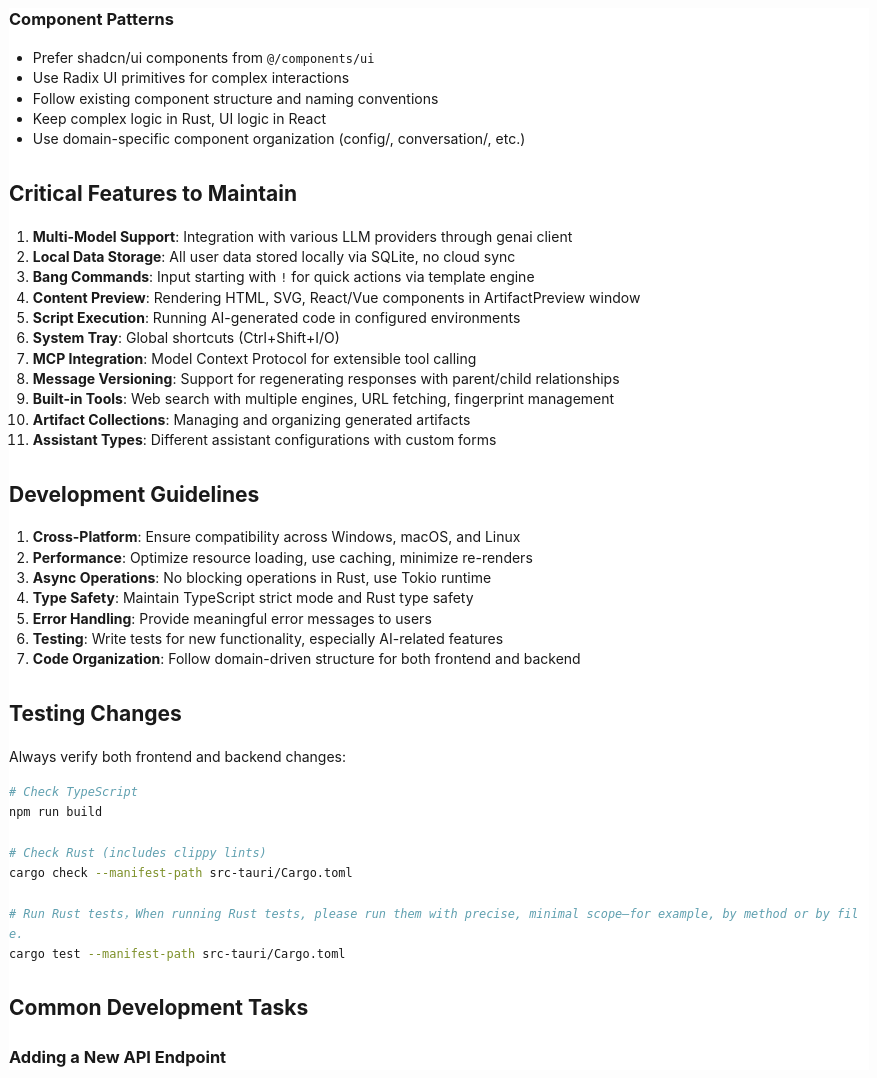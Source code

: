 ### Component Patterns

-   Prefer shadcn/ui components from `@/components/ui`
-   Use Radix UI primitives for complex interactions
-   Follow existing component structure and naming conventions
-   Keep complex logic in Rust, UI logic in React
-   Use domain-specific component organization (config/, conversation/, etc.)

## Critical Features to Maintain

1. **Multi-Model Support**: Integration with various LLM providers through genai client
2. **Local Data Storage**: All user data stored locally via SQLite, no cloud sync
3. **Bang Commands**: Input starting with `!` for quick actions via template engine
4. **Content Preview**: Rendering HTML, SVG, React/Vue components in ArtifactPreview window
5. **Script Execution**: Running AI-generated code in configured environments
6. **System Tray**: Global shortcuts (Ctrl+Shift+I/O)
7. **MCP Integration**: Model Context Protocol for extensible tool calling
8. **Message Versioning**: Support for regenerating responses with parent/child relationships
9. **Built-in Tools**: Web search with multiple engines, URL fetching, fingerprint management
10. **Artifact Collections**: Managing and organizing generated artifacts
11. **Assistant Types**: Different assistant configurations with custom forms

## Development Guidelines

1. **Cross-Platform**: Ensure compatibility across Windows, macOS, and Linux
2. **Performance**: Optimize resource loading, use caching, minimize re-renders
3. **Async Operations**: No blocking operations in Rust, use Tokio runtime
4. **Type Safety**: Maintain TypeScript strict mode and Rust type safety
5. **Error Handling**: Provide meaningful error messages to users
6. **Testing**: Write tests for new functionality, especially AI-related features
7. **Code Organization**: Follow domain-driven structure for both frontend and backend

## Testing Changes

Always verify both frontend and backend changes:

```bash
# Check TypeScript
npm run build

# Check Rust (includes clippy lints)
cargo check --manifest-path src-tauri/Cargo.toml

# Run Rust tests，When running Rust tests, please run them with precise, minimal scope—for example, by method or by file.
cargo test --manifest-path src-tauri/Cargo.toml
```

## Common Development Tasks

### Adding a New API Endpoint
